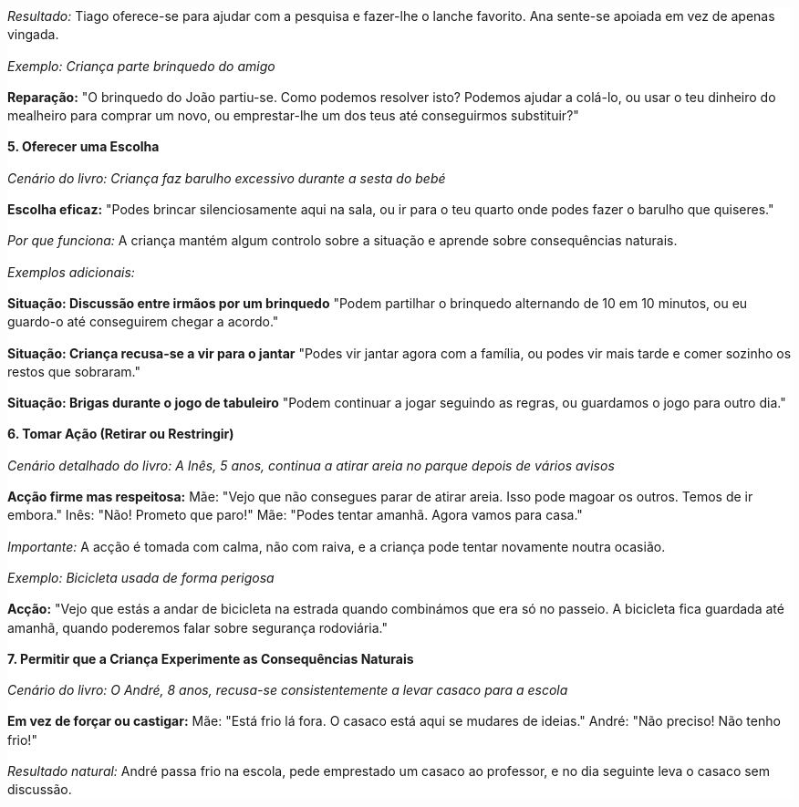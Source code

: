 *Resultado:* Tiago oferece-se para ajudar com a pesquisa e fazer-lhe o lanche favorito. Ana sente-se apoiada em vez de apenas vingada.

*Exemplo: Criança parte brinquedo do amigo*

**Reparação:** "O brinquedo do João partiu-se. Como podemos resolver isto? Podemos ajudar a colá-lo, ou usar o teu dinheiro do mealheiro para comprar um novo, ou emprestar-lhe um dos teus até conseguirmos substituir?"

**5. Oferecer uma Escolha**

*Cenário do livro: Criança faz barulho excessivo durante a sesta do bebé*

**Escolha eficaz:** "Podes brincar silenciosamente aqui na sala, ou ir para o teu quarto onde podes fazer o barulho que quiseres."

*Por que funciona:* A criança mantém algum controlo sobre a situação e aprende sobre consequências naturais.

*Exemplos adicionais:*

**Situação: Discussão entre irmãos por um brinquedo**
"Podem partilhar o brinquedo alternando de 10 em 10 minutos, ou eu guardo-o até conseguirem chegar a acordo."

**Situação: Criança recusa-se a vir para o jantar**
"Podes vir jantar agora com a família, ou podes vir mais tarde e comer sozinho os restos que sobraram."

**Situação: Brigas durante o jogo de tabuleiro**
"Podem continuar a jogar seguindo as regras, ou guardamos o jogo para outro dia."

**6. Tomar Ação (Retirar ou Restringir)**

*Cenário detalhado do livro: A Inês, 5 anos, continua a atirar areia no parque depois de vários avisos*

**Acção firme mas respeitosa:**
Mãe: "Vejo que não consegues parar de atirar areia. Isso pode magoar os outros. Temos de ir embora."
Inês: "Não! Prometo que paro!"
Mãe: "Podes tentar amanhã. Agora vamos para casa."

*Importante:* A acção é tomada com calma, não com raiva, e a criança pode tentar novamente noutra ocasião.

*Exemplo: Bicicleta usada de forma perigosa*

**Acção:** "Vejo que estás a andar de bicicleta na estrada quando combinámos que era só no passeio. A bicicleta fica guardada até amanhã, quando poderemos falar sobre segurança rodoviária."

**7. Permitir que a Criança Experimente as Consequências Naturais**

*Cenário do livro: O André, 8 anos, recusa-se consistentemente a levar casaco para a escola*

**Em vez de forçar ou castigar:**
Mãe: "Está frio lá fora. O casaco está aqui se mudares de ideias."
André: "Não preciso! Não tenho frio!"

*Resultado natural:* André passa frio na escola, pede emprestado um casaco ao professor, e no dia seguinte leva o casaco sem discussão.
